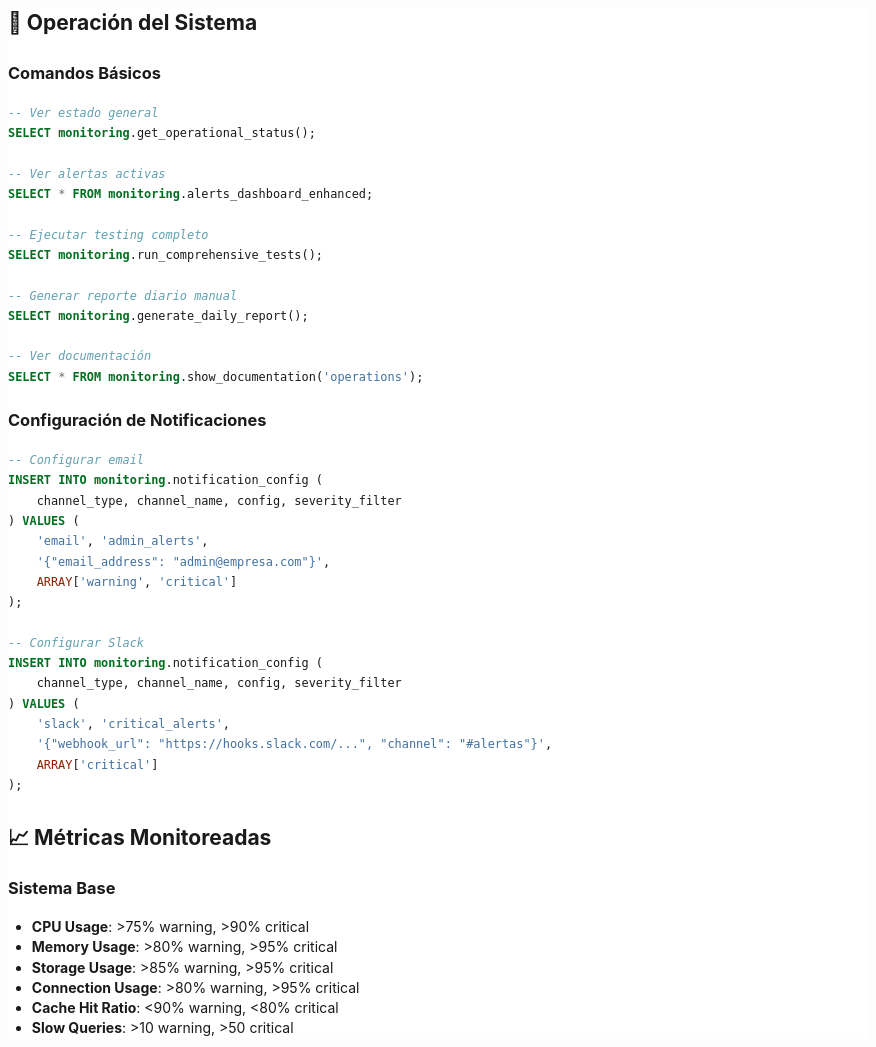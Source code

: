 ## 🔧 Operación del Sistema

### Comandos Básicos

```sql
-- Ver estado general
SELECT monitoring.get_operational_status();

-- Ver alertas activas
SELECT * FROM monitoring.alerts_dashboard_enhanced;

-- Ejecutar testing completo
SELECT monitoring.run_comprehensive_tests();

-- Generar reporte diario manual
SELECT monitoring.generate_daily_report();

-- Ver documentación
SELECT * FROM monitoring.show_documentation('operations');
```

### Configuración de Notificaciones

```sql
-- Configurar email
INSERT INTO monitoring.notification_config (
    channel_type, channel_name, config, severity_filter
) VALUES (
    'email', 'admin_alerts', 
    '{"email_address": "admin@empresa.com"}',
    ARRAY['warning', 'critical']
);

-- Configurar Slack
INSERT INTO monitoring.notification_config (
    channel_type, channel_name, config, severity_filter
) VALUES (
    'slack', 'critical_alerts', 
    '{"webhook_url": "https://hooks.slack.com/...", "channel": "#alertas"}',
    ARRAY['critical']
);
```

## 📈 Métricas Monitoreadas

### Sistema Base

- **CPU Usage**: >75% warning, >90% critical
- **Memory Usage**: >80% warning, >95% critical  
- **Storage Usage**: >85% warning, >95% critical
- **Connection Usage**: >80% warning, >95% critical
- **Cache Hit Ratio**: <90% warning, <80% critical
- **Slow Queries**: >10 warning, >50 critical
